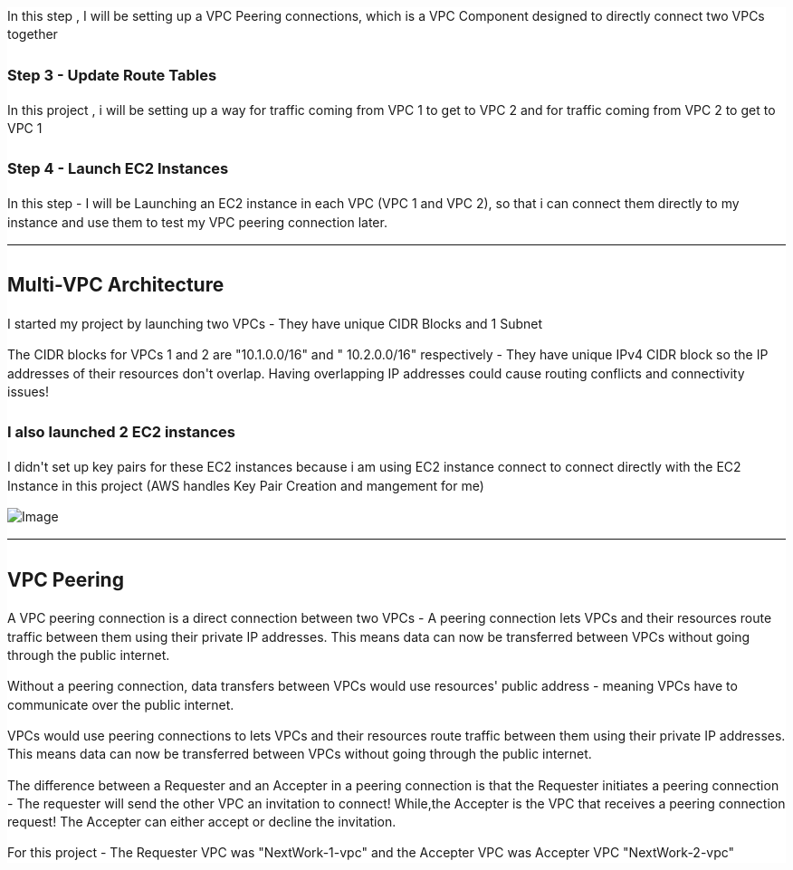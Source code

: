 In this step , I will be setting up a VPC Peering connections, which is a VPC Component designed to directly connect two VPCs together

### Step 3 - Update Route Tables

In this project , i will be setting up a way for traffic coming from VPC 1 to get to VPC 2 and for traffic coming from VPC 2 to get to VPC 1

### Step 4 - Launch EC2 Instances

In this step - I will be Launching an EC2 instance in each VPC (VPC 1 and VPC 2), so that i can connect them directly to my instance and use them to test my VPC peering connection later.

---

## Multi-VPC Architecture

I started my project by launching two VPCs - They have unique CIDR Blocks and 1 Subnet

The CIDR blocks for VPCs 1 and 2 are "10.1.0.0/16" and " 10.2.0.0/16" respectively - They have unique IPv4 CIDR block so the IP addresses of their resources don't overlap. Having overlapping IP addresses could cause routing conflicts and connectivity issues!

### I also launched 2 EC2 instances

I didn't set up key pairs for these EC2 instances because i am using EC2 instance connect to connect directly with the EC2 Instance in this project (AWS handles Key Pair Creation and mangement for me)

![Image](http://learn.nextwork.org/eager_lavender_swift_alligator/uploads/aws-networks-peering_11111111)

---

## VPC Peering

A VPC peering connection is a direct connection between two VPCs - A peering connection lets VPCs and their resources route traffic between them using their private IP addresses. This means data can now be transferred between VPCs without going through the public internet.

Without a peering connection, data transfers between VPCs would use resources' public address - meaning VPCs have to communicate over the public internet.

VPCs would use peering connections to lets VPCs and their resources route traffic between them using their private IP addresses. This means data can now be transferred between VPCs without going through the public internet.

The difference between a Requester and an Accepter in a peering connection is that the Requester initiates a peering connection - The requester will send the other VPC an invitation to connect! While,the Accepter is the VPC that receives a peering connection request! The Accepter can either accept or decline the invitation. 

For this project - The Requester VPC was "NextWork-1-vpc" and the Accepter VPC was Accepter VPC  "NextWork-2-vpc"
